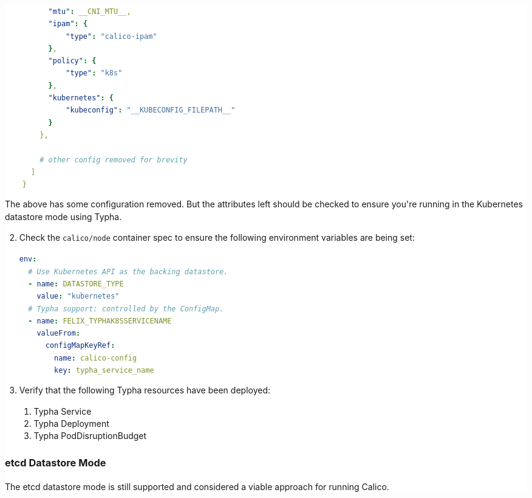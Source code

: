    ```yaml
             "mtu": __CNI_MTU__,
             "ipam": {
                 "type": "calico-ipam"
             },
             "policy": {
                 "type": "k8s"
             },
             "kubernetes": {
                 "kubeconfig": "__KUBECONFIG_FILEPATH__"
             }
           },

           # other config removed for brevity
         ]
       }
   ```

   The above has some configuration removed. But the attributes left should be
   checked to ensure you're running in the Kubernetes datastore mode using
   Typha.

2. Check the `calico/node` container spec to ensure the following environment
   variables are being set:

   ```yaml
   env:
     # Use Kubernetes API as the backing datastore.
     - name: DATASTORE_TYPE
       value: "kubernetes"
     # Typha support: controlled by the ConfigMap.
     - name: FELIX_TYPHAK8SSERVICENAME
       valueFrom:
         configMapKeyRef:
           name: calico-config
           key: typha_service_name
   ```

3. Verify that the following Typha resources have been deployed:

   1. Typha Service
   2. Typha Deployment
   3. Typha PodDisruptionBudget

### etcd Datastore Mode

The etcd datastore mode is still supported and considered a viable approach for
running Calico.
